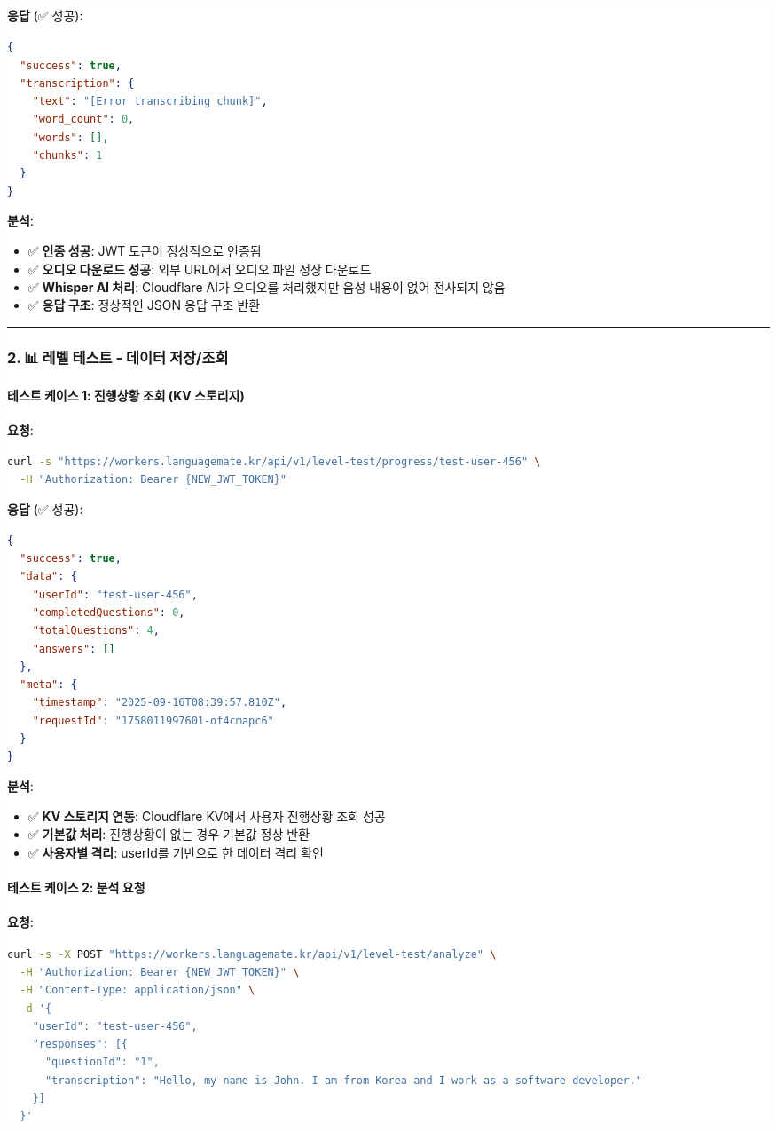 **응답** (✅ 성공):
```json
{
  "success": true,
  "transcription": {
    "text": "[Error transcribing chunk]",
    "word_count": 0,
    "words": [],
    "chunks": 1
  }
}
```

**분석**:
- ✅ **인증 성공**: JWT 토큰이 정상적으로 인증됨
- ✅ **오디오 다운로드 성공**: 외부 URL에서 오디오 파일 정상 다운로드
- ✅ **Whisper AI 처리**: Cloudflare AI가 오디오를 처리했지만 음성 내용이 없어 전사되지 않음
- ✅ **응답 구조**: 정상적인 JSON 응답 구조 반환

---

### 2. 📊 레벨 테스트 - 데이터 저장/조회

#### 테스트 케이스 1: 진행상황 조회 (KV 스토리지)
**요청**:
```bash
curl -s "https://workers.languagemate.kr/api/v1/level-test/progress/test-user-456" \
  -H "Authorization: Bearer {NEW_JWT_TOKEN}"
```

**응답** (✅ 성공):
```json
{
  "success": true,
  "data": {
    "userId": "test-user-456",
    "completedQuestions": 0,
    "totalQuestions": 4,
    "answers": []
  },
  "meta": {
    "timestamp": "2025-09-16T08:39:57.810Z",
    "requestId": "1758011997601-of4cmapc6"
  }
}
```

**분석**:
- ✅ **KV 스토리지 연동**: Cloudflare KV에서 사용자 진행상황 조회 성공
- ✅ **기본값 처리**: 진행상황이 없는 경우 기본값 정상 반환
- ✅ **사용자별 격리**: userId를 기반으로 한 데이터 격리 확인

#### 테스트 케이스 2: 분석 요청
**요청**:
```bash
curl -s -X POST "https://workers.languagemate.kr/api/v1/level-test/analyze" \
  -H "Authorization: Bearer {NEW_JWT_TOKEN}" \
  -H "Content-Type: application/json" \
  -d '{
    "userId": "test-user-456",
    "responses": [{
      "questionId": "1",
      "transcription": "Hello, my name is John. I am from Korea and I work as a software developer."
    }]
  }'
```
